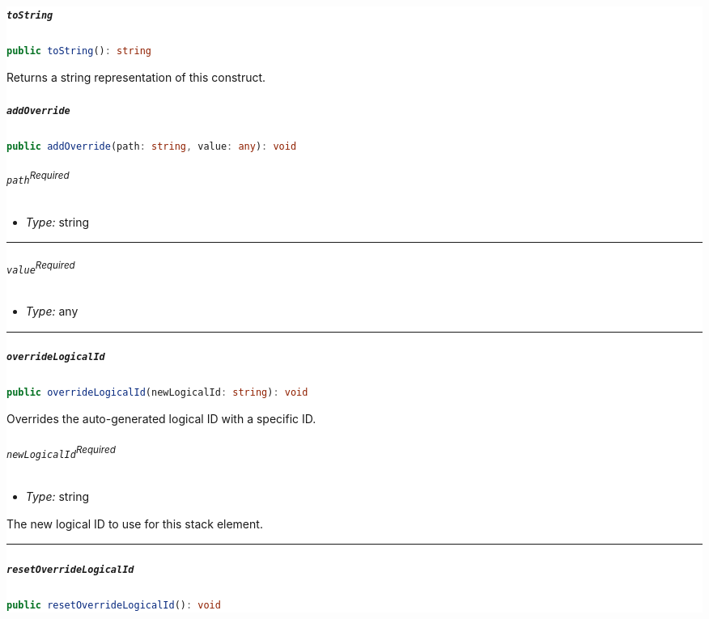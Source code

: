 
##### `toString` <a name="toString" id="@cdktf/provider-databricks.azureAdlsGen2Mount.AzureAdlsGen2Mount.toString"></a>

```typescript
public toString(): string
```

Returns a string representation of this construct.

##### `addOverride` <a name="addOverride" id="@cdktf/provider-databricks.azureAdlsGen2Mount.AzureAdlsGen2Mount.addOverride"></a>

```typescript
public addOverride(path: string, value: any): void
```

###### `path`<sup>Required</sup> <a name="path" id="@cdktf/provider-databricks.azureAdlsGen2Mount.AzureAdlsGen2Mount.addOverride.parameter.path"></a>

- *Type:* string

---

###### `value`<sup>Required</sup> <a name="value" id="@cdktf/provider-databricks.azureAdlsGen2Mount.AzureAdlsGen2Mount.addOverride.parameter.value"></a>

- *Type:* any

---

##### `overrideLogicalId` <a name="overrideLogicalId" id="@cdktf/provider-databricks.azureAdlsGen2Mount.AzureAdlsGen2Mount.overrideLogicalId"></a>

```typescript
public overrideLogicalId(newLogicalId: string): void
```

Overrides the auto-generated logical ID with a specific ID.

###### `newLogicalId`<sup>Required</sup> <a name="newLogicalId" id="@cdktf/provider-databricks.azureAdlsGen2Mount.AzureAdlsGen2Mount.overrideLogicalId.parameter.newLogicalId"></a>

- *Type:* string

The new logical ID to use for this stack element.

---

##### `resetOverrideLogicalId` <a name="resetOverrideLogicalId" id="@cdktf/provider-databricks.azureAdlsGen2Mount.AzureAdlsGen2Mount.resetOverrideLogicalId"></a>

```typescript
public resetOverrideLogicalId(): void
```
